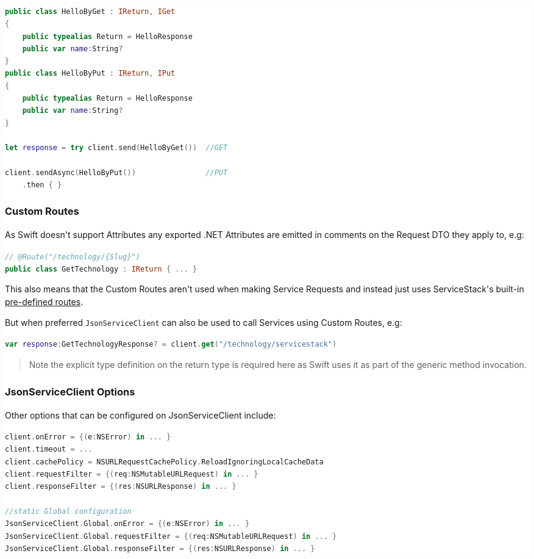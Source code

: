 ```swift
public class HelloByGet : IReturn, IGet 
{
    public typealias Return = HelloResponse
    public var name:String?
}
public class HelloByPut : IReturn, IPut 
{
    public typealias Return = HelloResponse
    public var name:String?
}

let response = try client.send(HelloByGet())  //GET

client.sendAsync(HelloByPut())                //PUT
    .then { }
```

### Custom Routes

As Swift doesn't support Attributes any exported .NET Attributes are emitted in comments on the Request DTO they apply to, e.g:

```swift
// @Route("/technology/{Slug}")
public class GetTechnology : IReturn { ... }
```

This also means that the Custom Routes aren't used when making Service Requests and instead just uses ServiceStack's built-in [pre-defined routes](/routing#pre-defined-routes). 

But when preferred `JsonServiceClient` can also be used to call Services using Custom Routes, e.g:

```swift
var response:GetTechnologyResponse? = client.get("/technology/servicestack")
```

> Note the explicit type definition on the return type is required here as Swift uses it as part of the generic method invocation.

### JsonServiceClient Options

Other options that can be configured on JsonServiceClient include:

```swift
client.onError = {(e:NSError) in ... }
client.timeout = ...
client.cachePolicy = NSURLRequestCachePolicy.ReloadIgnoringLocalCacheData
client.requestFilter = {(req:NSMutableURLRequest) in ... }
client.responseFilter = {(res:NSURLResponse) in ... }

//static Global configuration
JsonServiceClient.Global.onError = {(e:NSError) in ... }
JsonServiceClient.Global.requestFilter = {(req:NSMutableURLRequest) in ... }
JsonServiceClient.Global.responseFilter = {(res:NSURLResponse) in ... }
```
